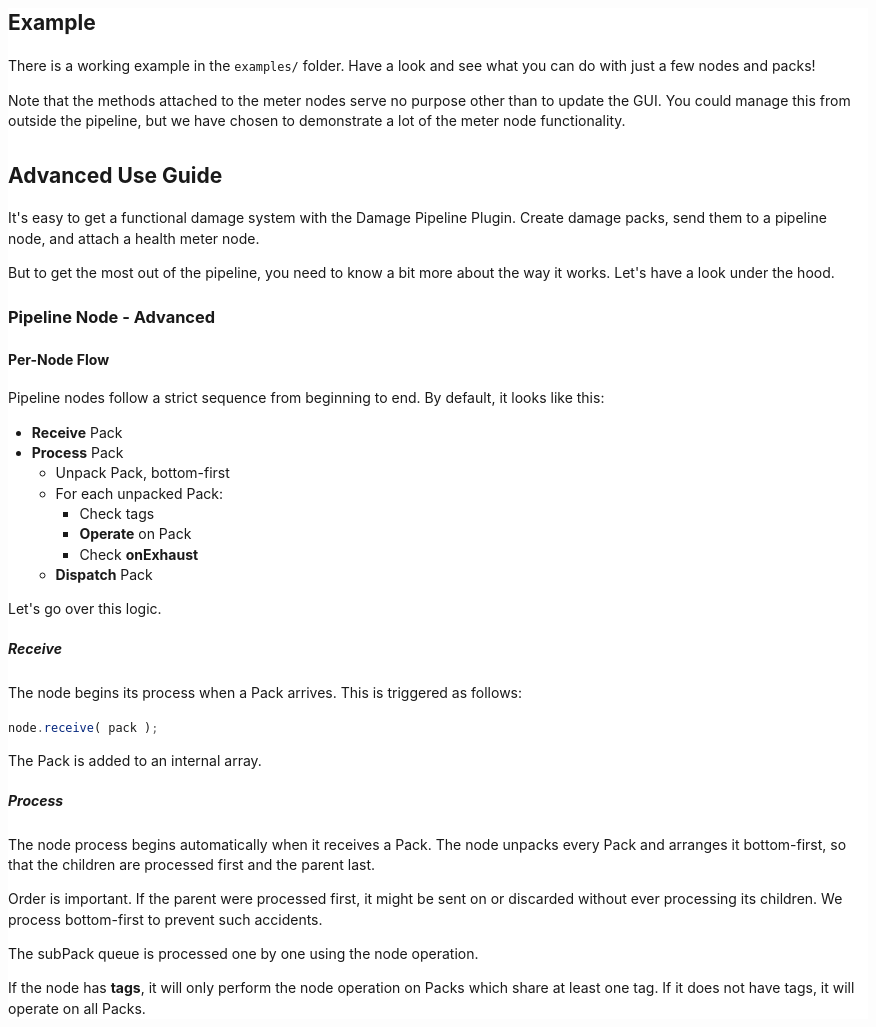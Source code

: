 ## Example

There is a working example in the `examples/` folder. Have a look and see what you can do with just a few nodes and packs!

Note that the methods attached to the meter nodes serve no purpose other than to update the GUI. You could manage this from outside the pipeline, but we have chosen to demonstrate a lot of the meter node functionality.

## Advanced Use Guide

It's easy to get a functional damage system with the Damage Pipeline Plugin. Create damage packs, send them to a pipeline node, and attach a health meter node.

But to get the most out of the pipeline, you need to know a bit more about the way it works. Let's have a look under the hood.

### Pipeline Node - Advanced

#### Per-Node Flow

Pipeline nodes follow a strict sequence from beginning to end. By default, it looks like this:

* **Receive** Pack
* **Process** Pack
	- Unpack Pack, bottom-first
	- For each unpacked Pack:
		+ Check tags
		+ **Operate** on Pack
		+ Check **onExhaust**
	- **Dispatch** Pack

Let's go over this logic.

##### Receive

The node begins its process when a Pack arrives. This is triggered as follows:

```javascript
node.receive( pack );
```

The Pack is added to an internal array.

##### Process

The node process begins automatically when it receives a Pack. The node unpacks every Pack and arranges it bottom-first, so that the children are processed first and the parent last.

Order is important. If the parent were processed first, it might be sent on or discarded without ever processing its children. We process bottom-first to prevent such accidents.

The subPack queue is processed one by one using the node operation.

If the node has **tags**, it will only perform the node operation on Packs which share at least one tag. If it does not have tags, it will operate on all Packs.
